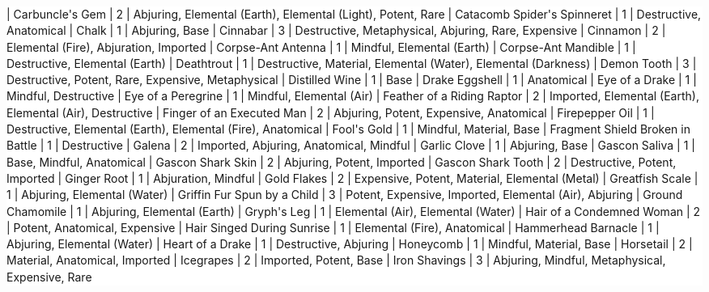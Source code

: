 | Carbuncle's Gem                      |   2   | Abjuring, Elemental (Earth), Elemental (Light), Potent, Rare
| Catacomb Spider's Spinneret          |   1   | Destructive, Anatomical
| Chalk                                |   1   | Abjuring, Base
| Cinnabar                             |   3   | Destructive, Metaphysical, Abjuring, Rare, Expensive
| Cinnamon                             |   2   | Elemental (Fire), Abjuration, Imported
| Corpse-Ant Antenna                   |   1   | Mindful, Elemental (Earth)
| Corpse-Ant Mandible                  |   1   | Destructive, Elemental (Earth)
| Deathtrout                           |   1   | Destructive, Material, Elemental (Water), Elemental (Darkness)
| Demon Tooth                          |   3   | Destructive, Potent, Rare, Expensive, Metaphysical
| Distilled Wine                       |   1   | Base
| Drake Eggshell                       |   1   | Anatomical
| Eye of a Drake                       |   1   | Mindful, Destructive
| Eye of a Peregrine                   |   1   | Mindful, Elemental (Air)
| Feather of a Riding Raptor           |   2   | Imported, Elemental (Earth), Elemental (Air), Destructive
| Finger of an Executed Man            |   2   | Abjuring, Potent, Expensive, Anatomical
| Firepepper Oil                       |   1   | Destructive, Elemental (Earth), Elemental (Fire), Anatomical
| Fool's Gold                          |   1   | Mindful, Material, Base
| Fragment Shield Broken in Battle     |   1   | Destructive
| Galena                               |   2   | Imported, Abjuring, Anatomical, Mindful
| Garlic Clove                         |   1   | Abjuring, Base
| Gascon Saliva                        |   1   | Base, Mindful, Anatomical
| Gascon Shark Skin                    |   2   | Abjuring, Potent, Imported
| Gascon Shark Tooth                   |   2   | Destructive, Potent, Imported
| Ginger Root                          |   1   | Abjuration, Mindful
| Gold Flakes                          |   2   | Expensive, Potent, Material, Elemental (Metal)
| Greatfish Scale                      |   1   | Abjuring, Elemental (Water)
| Griffin Fur Spun by a Child          |   3   | Potent, Expensive, Imported, Elemental (Air), Abjuring
| Ground Chamomile                     |   1   | Abjuring, Elemental (Earth)
| Gryph's Leg                          |   1   | Elemental (Air), Elemental (Water)
| Hair of a Condemned Woman            |   2   | Potent, Anatomical, Expensive
| Hair Singed During Sunrise           |   1   | Elemental (Fire), Anatomical
| Hammerhead Barnacle                  |   1   | Abjuring, Elemental (Water)
| Heart of a Drake                     |   1   | Destructive, Abjuring
| Honeycomb                            |   1   | Mindful, Material, Base
| Horsetail                            |   2   | Material, Anatomical, Imported
| Icegrapes                            |   2   | Imported, Potent, Base
| Iron Shavings                        |   3   | Abjuring, Mindful, Metaphysical, Expensive, Rare